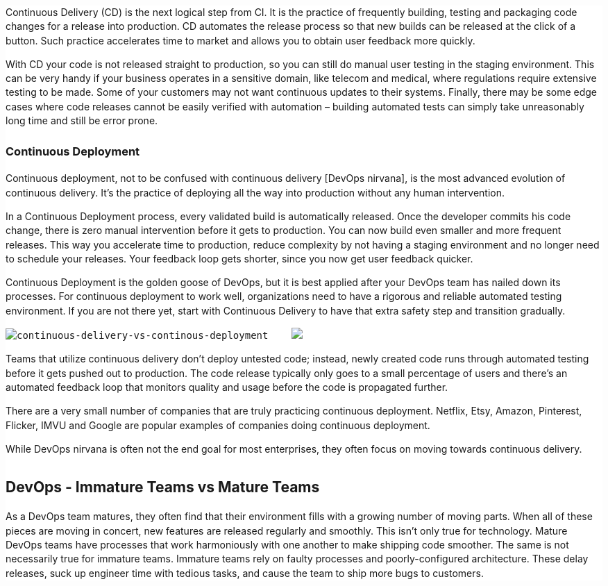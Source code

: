Continuous Delivery (CD) is the next logical step from CI. It is the practice of frequently building, testing and packaging code changes for a release into production. CD automates the release process so that new builds can be released at the click of a button. Such practice accelerates time to market and allows you to obtain user feedback more quickly.

With CD your code is not released straight to production, so you can still do manual user testing in the staging environment. This can be very handy if your business operates in a sensitive domain, like telecom and medical, where regulations require extensive testing to be made. Some of your customers may not want continuous updates to their systems. Finally, there may be some edge cases where code releases cannot be easily verified with automation – building automated tests can simply take unreasonably long time and still be error prone.

### Continuous Deployment

Continuous deployment, not to be confused with continuous delivery \[DevOps nirvana\], is the most advanced evolution of continuous delivery. It’s the practice of deploying all the way into production without any human intervention.

In a Continuous Deployment process, every validated build is automatically released. Once the developer commits his code change, there is zero manual intervention before it gets to production. You can now build even smaller and more frequent releases. This way you accelerate time to production, reduce complexity by not having a staging environment and no longer need to schedule your releases. Your feedback loop gets shorter, since you now get user feedback quicker.

Continuous Deployment is the golden goose of DevOps, but it is best applied after your DevOps team has nailed down its processes. For continuous deployment to work well, organizations need to have a rigorous and reliable automated testing environment. If you are not there yet, start with Continuous Delivery to have that extra safety step and transition gradually.

 <kbd>![continuous-delivery-vs-continous-deployment](https://devtipscurator.files.wordpress.com/2017/02/continuous-delivery-vs-continous-deployment.png?w=736)    </kbd>
 <kbd>![](https://miro.medium.com/max/700/0*NU_81jBIf1JTVNjT.jpg) </kbd>

Teams that utilize continuous delivery don’t deploy untested code; instead, newly created code runs through automated testing before it gets pushed out to production. The code release typically only goes to a small percentage of users and there’s an automated feedback loop that monitors quality and usage before the code is propagated further.

There are a very small number of companies that are truly practicing continuous deployment. Netflix, Etsy, Amazon, Pinterest, Flicker, IMVU and Google are popular examples of companies doing continuous deployment.

While DevOps nirvana is often not the end goal for most enterprises, they often focus on moving towards continuous delivery.

## DevOps - Immature Teams vs Mature Teams
  

As a DevOps team matures, they often find that their environment fills with a growing number of moving parts. When all of these pieces are moving in concert, new features are released regularly and smoothly. This isn’t only true for technology. Mature DevOps teams have processes that work harmoniously with one another to make shipping code smoother. The same is not necessarily true for immature teams. Immature teams rely on faulty processes and poorly-configured architecture. These delay releases, suck up engineer time with tedious tasks, and cause the team to ship more bugs to customers.
